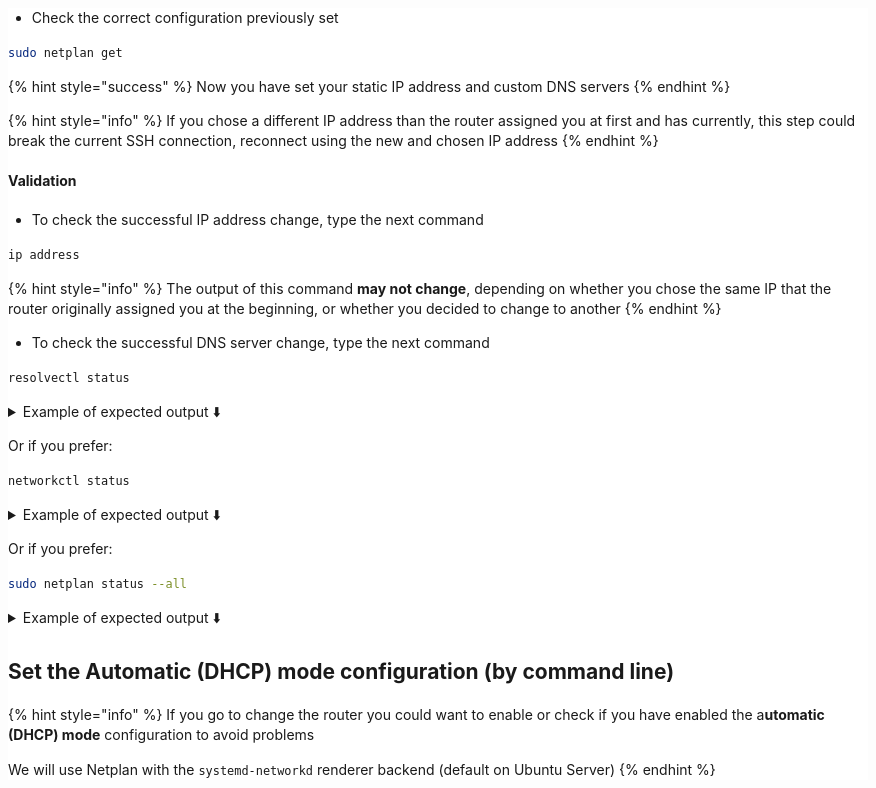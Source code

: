 * Check the correct configuration previously set

```bash
sudo netplan get
```

{% hint style="success" %}
Now you have set your static IP address and custom DNS servers
{% endhint %}

{% hint style="info" %}
If you chose a different IP address than the router assigned you at first and has currently, this step could break the current SSH connection, reconnect using the new and chosen IP address
{% endhint %}

#### Validation

* To check the successful IP address change, type the next command

```bash
ip address
```

{% hint style="info" %}
The output of this command **may not change**, depending on whether you chose the same IP that the router originally assigned you at the beginning, or whether you decided to change to another
{% endhint %}

* To check the successful DNS server change, type the next command

```bash
resolvectl status
```

<details><summary>Example of expected output ⬇️</summary></details>

Or if you prefer:

```bash
networkctl status
```

<details><summary>Example of expected output ⬇️</summary></details>

Or if you prefer:

```bash
sudo netplan status --all
```

<details><summary>Example of expected output ⬇️</summary></details>

## Set the A**utomatic (DHCP) mode** configuration (by command line)

{% hint style="info" %}
If you go to change the router you could want to enable or check if you have enabled the a**utomatic (DHCP) mode** configuration to avoid problems

We will use Netplan with the `systemd-networkd` renderer backend (default on Ubuntu Server)
{% endhint %}
